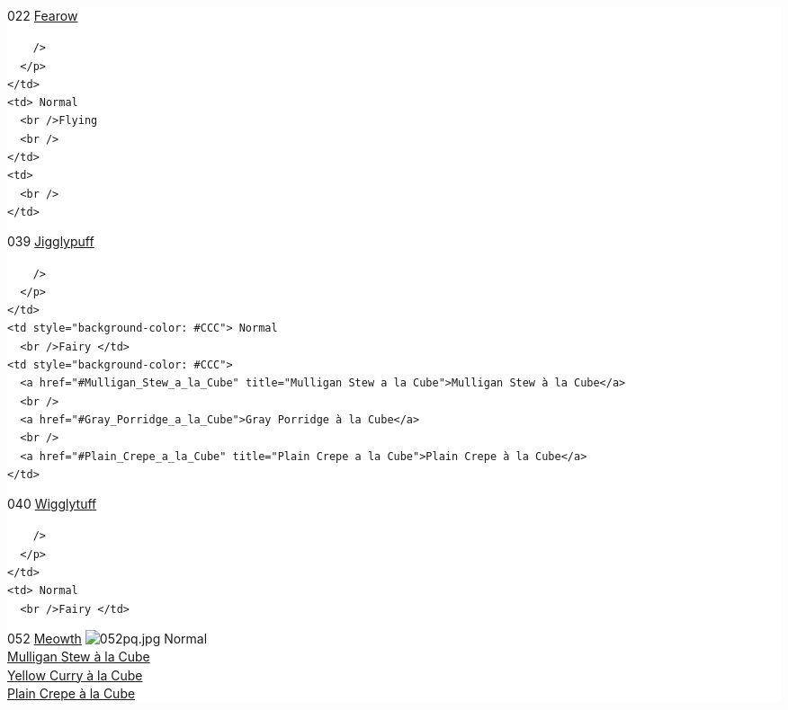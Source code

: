  <tr>
    <td> 022 </td>
    <td>
      <a href="#Fearow" title="Fearow">Fearow</a>

        />
      </p>
    </td>
    <td> Normal
      <br />Flying
      <br />
    </td>
    <td>
      <br />
    </td>
  </tr>
  <tr>
    <td style="background-color: #CCC"> 039 </td>
    <td style="background-color: #CCC">
      <a href="#Jigglypuff" title="Jigglypuff">Jigglypuff</a>

        />
      </p>
    </td>
    <td style="background-color: #CCC"> Normal
      <br />Fairy </td>
    <td style="background-color: #CCC">
      <a href="#Mulligan_Stew_a_la_Cube" title="Mulligan Stew a la Cube">Mulligan Stew à la Cube</a>
      <br />
      <a href="#Gray_Porridge_a_la_Cube">Gray Porridge à la Cube</a>
      <br />
      <a href="#Plain_Crepe_a_la_Cube" title="Plain Crepe a la Cube">Plain Crepe à la Cube</a>
    </td>
  </tr>
  <tr>
    <td> 040 </td>
    <td>
      <a href="#Wigglytuff" title="Wigglytuff">Wigglytuff</a>

        />
      </p>
    </td>
    <td> Normal
      <br />Fairy </td>
  </tr>
  <tr>
    <td style="background-color: #CCC"> 052 </td>
    <td style="background-color: #CCC">
      <a href="#Meowth" title="Meowth">Meowth</a>
      <img alt="052pq.jpg" src="http://assets1.ignimgs.com/2015/05/27/contentplaceholderpng-967b4c.png" data-original="http://oyster.ignimgs.com/mediawiki/apis.ign.com/pokemon-quest/thumb/8/89/052pq.jpg/100px-052pq.jpg"
        width="100" height="100" class="ve-align-center" 
      />
    </td>
    <td style="background-color: #CCC"> Normal
      <br />
    </td>
    <td style="background-color: #CCC">
      <a href="#Mulligan_Stew_a_la_Cube" title="Mulligan Stew a la Cube">Mulligan Stew à la Cube</a>
      <br />
      <a href="#Yellow_Curry_a_la_Cube" title="Yellow Curry a la Cube">Yellow Curry à la Cube</a>
      <br />
      <a href="#Plain_Crepe_a_la_Cube" title="Plain Crepe a la Cube">Plain Crepe à la Cube</a>
    </td>
  </tr>